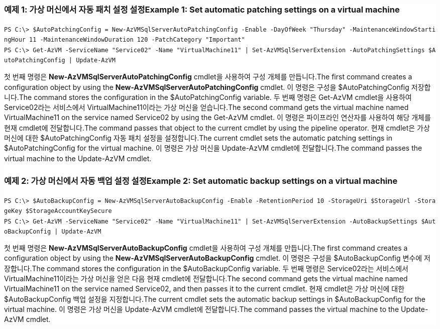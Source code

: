 ### <span data-ttu-id="9ac5e-108">예제 1: 가상 머신에서 자동 패치 설정 설정</span><span class="sxs-lookup"><span data-stu-id="9ac5e-108">Example 1: Set automatic patching settings on a virtual machine</span></span>
```
PS C:\> $AutoPatchingConfig = New-AzVMSqlServerAutoPatchingConfig -Enable -DayOfWeek "Thursday" -MaintenanceWindowStartingHour 11 -MaintenanceWindowDuration 120 -PatchCategory "Important"
PS C:\> Get-AzVM -ServiceName "Service02" -Name "VirtualMachine11" | Set-AzVMSqlServerExtension -AutoPatchingSettings $AutoPatchingConfig | Update-AzVM
```

<span data-ttu-id="9ac5e-109">첫 번째 명령은 **New-AzVMSqlServerAutoPatchingConfig** cmdlet을 사용하여 구성 개체를 만듭니다.</span><span class="sxs-lookup"><span data-stu-id="9ac5e-109">The first command creates a configuration object by using the **New-AzVMSqlServerAutoPatchingConfig** cmdlet.</span></span>
<span data-ttu-id="9ac5e-110">이 명령은 구성을 $AutoPatchingConfig 저장합니다.</span><span class="sxs-lookup"><span data-stu-id="9ac5e-110">The command stores the configuration in the $AutoPatchingConfig variable.</span></span>
<span data-ttu-id="9ac5e-111">두 번째 명령은 Get-AzVM cmdlet을 사용하여 Service02라는 서비스에서 VirtualMachine11이라는 가상 머신을 얻습니다.</span><span class="sxs-lookup"><span data-stu-id="9ac5e-111">The second command gets the virtual machine named VirtualMachine11 on the service named Service02 by using the Get-AzVM cmdlet.</span></span>
<span data-ttu-id="9ac5e-112">이 명령은 파이프라인 연산자를 사용하여 해당 개체를 현재 cmdlet에 전달합니다.</span><span class="sxs-lookup"><span data-stu-id="9ac5e-112">The command passes that object to the current cmdlet by using the pipeline operator.</span></span>
<span data-ttu-id="9ac5e-113">현재 cmdlet은 가상 머신에 대한 $AutoPatchingConfig 자동 패치 설정을 설정합니다.</span><span class="sxs-lookup"><span data-stu-id="9ac5e-113">The current cmdlet sets the automatic patching settings in $AutoPatchingConfig for the virtual machine.</span></span>
<span data-ttu-id="9ac5e-114">이 명령은 가상 머신을 Update-AzVM cmdlet에 전달합니다.</span><span class="sxs-lookup"><span data-stu-id="9ac5e-114">The command passes the virtual machine to the Update-AzVM cmdlet.</span></span>

### <span data-ttu-id="9ac5e-115">예제 2: 가상 머신에서 자동 백업 설정 설정</span><span class="sxs-lookup"><span data-stu-id="9ac5e-115">Example 2: Set automatic backup settings on a virtual machine</span></span>
```
PS C:\> $AutoBackupConfig = New-AzVMSqlServerAutoBackupConfig -Enable -RetentionPeriod 10 -StorageUri $StorageUrl -StorageKey $StorageAccountKeySecure
PS C:\> Get-AzVM -ServiceName "Service02" -Name "VirtualMachine11" | Set-AzVMSqlServerExtension -AutoBackupSettings $AutoBackupConfig | Update-AzVM
```

<span data-ttu-id="9ac5e-116">첫 번째 명령은 **New-AzVMSqlServerAutoBackupConfig** cmdlet을 사용하여 구성 개체를 만듭니다.</span><span class="sxs-lookup"><span data-stu-id="9ac5e-116">The first command creates a configuration object by using the **New-AzVMSqlServerAutoBackupConfig** cmdlet.</span></span>
<span data-ttu-id="9ac5e-117">이 명령은 구성을 $AutoBackupConfig 변수에 저장합니다.</span><span class="sxs-lookup"><span data-stu-id="9ac5e-117">The command stores the configuration in the $AutoBackupConfig variable.</span></span>
<span data-ttu-id="9ac5e-118">두 번째 명령은 Service02라는 서비스에서 VirtualMachine11이라는 가상 머신을 얻은 다음 현재 cmdlet에 전달합니다.</span><span class="sxs-lookup"><span data-stu-id="9ac5e-118">The second command gets the virtual machine named VirtualMachine11 on the service named Service02, and then passes it to the current cmdlet.</span></span>
<span data-ttu-id="9ac5e-119">현재 cmdlet은 가상 머신에 대한 $AutoBackupConfig 백업 설정을 지정합니다.</span><span class="sxs-lookup"><span data-stu-id="9ac5e-119">The current cmdlet sets the automatic backup settings in $AutoBackupConfig for the virtual machine.</span></span>
<span data-ttu-id="9ac5e-120">이 명령은 가상 머신을 Update-AzVM cmdlet에 전달합니다.</span><span class="sxs-lookup"><span data-stu-id="9ac5e-120">The command passes the virtual machine to the Update-AzVM cmdlet.</span></span>
